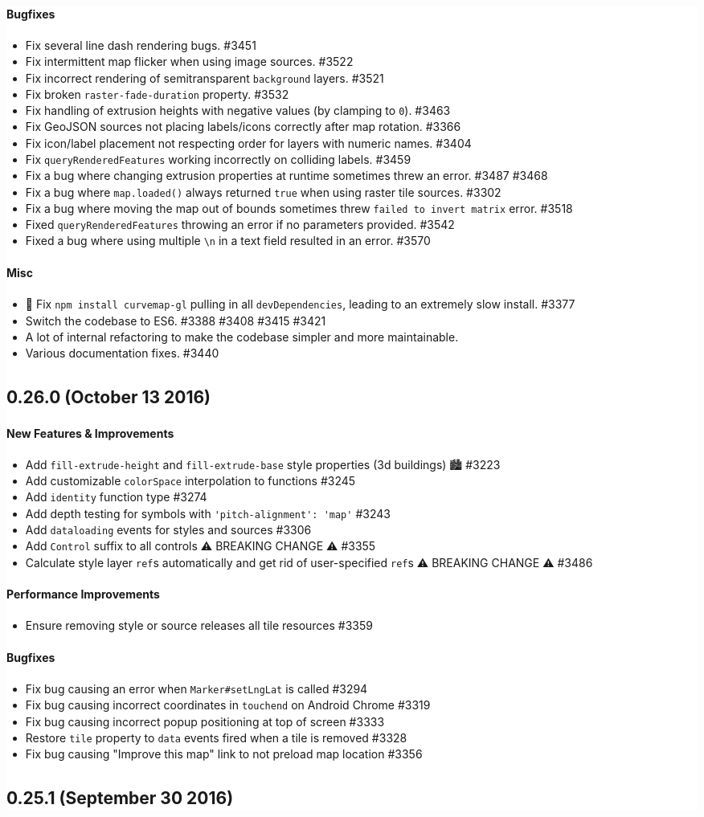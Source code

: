 #### Bugfixes

- Fix several line dash rendering bugs. #3451
- Fix intermittent map flicker when using image sources. #3522
- Fix incorrect rendering of semitransparent `background` layers. #3521
- Fix broken `raster-fade-duration` property. #3532
- Fix handling of extrusion heights with negative values (by clamping to `0`). #3463
- Fix GeoJSON sources not placing labels/icons correctly after map rotation. #3366
- Fix icon/label placement not respecting order for layers with numeric names. #3404
- Fix `queryRenderedFeatures` working incorrectly on colliding labels. #3459
- Fix a bug where changing extrusion properties at runtime sometimes threw an error. #3487 #3468
- Fix a bug where `map.loaded()` always returned `true` when using raster tile sources. #3302
- Fix a bug where moving the map out of bounds sometimes threw `failed to invert matrix` error. #3518
- Fixed `queryRenderedFeatures` throwing an error if no parameters provided. #3542
- Fixed a bug where using multiple `\n` in a text field resulted in an error. #3570

#### Misc

- 🐞 Fix `npm install curvemap-gl` pulling in all `devDependencies`, leading to an extremely slow install. #3377
- Switch the codebase to ES6. #3388 #3408 #3415 #3421
- A lot of internal refactoring to make the codebase simpler and more maintainable.
- Various documentation fixes. #3440

## 0.26.0 (October 13 2016)

#### New Features & Improvements

 * Add `fill-extrude-height` and `fill-extrude-base` style properties (3d buildings) :cityscape: #3223
 * Add customizable `colorSpace` interpolation to functions #3245
 * Add `identity` function type #3274
 * Add depth testing for symbols with `'pitch-alignment': 'map'` #3243
 * Add `dataloading` events for styles and sources #3306
 * Add `Control` suffix to all controls :warning: BREAKING CHANGE :warning: #3355
 * Calculate style layer `ref`s automatically and get rid of user-specified `ref`s :warning: BREAKING CHANGE :warning: #3486

#### Performance Improvements

 * Ensure removing style or source releases all tile resources #3359

#### Bugfixes

 * Fix bug causing an error when `Marker#setLngLat` is called #3294
 * Fix bug causing incorrect coordinates in `touchend` on Android Chrome #3319
 * Fix bug causing incorrect popup positioning at top of screen #3333
 * Restore `tile` property to `data` events fired when a tile is removed #3328
 * Fix bug causing "Improve this map" link to not preload map location #3356

## 0.25.1 (September 30 2016)
